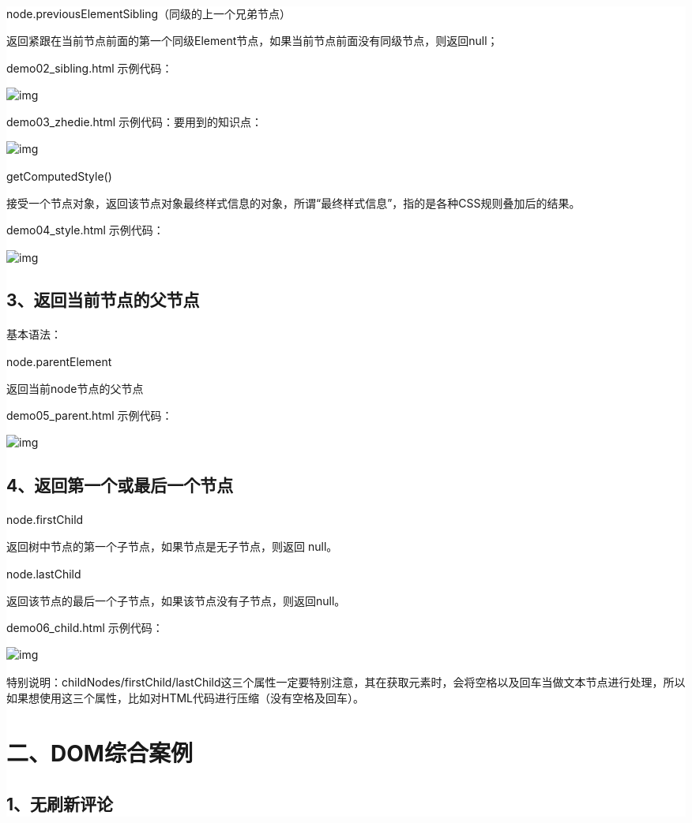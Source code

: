 node.previousElementSibling（同级的上一个兄弟节点）

返回紧跟在当前节点前面的第一个同级Element节点，如果当前节点前面没有同级节点，则返回null；

 

demo02_sibling.html 示例代码：

![img](wps93E9.tmp.jpg) 

demo03_zhedie.html 示例代码：要用到的知识点：

![img](wps93EA.tmp.jpg) 

getComputedStyle()

接受一个节点对象，返回该节点对象最终样式信息的对象，所谓“最终样式信息”，指的是各种CSS规则叠加后的结果。

demo04_style.html 示例代码：

![img](wps93EB.tmp.jpg) 

## 3、返回当前节点的父节点

基本语法：

node.parentElement

返回当前node节点的父节点

demo05_parent.html 示例代码：

![img](wps93EC.tmp.jpg) 

## 4、返回第一个或最后一个节点

node.firstChild 

返回树中节点的第一个子节点，如果节点是无子节点，则返回 null。

node.lastChild

返回该节点的最后一个子节点，如果该节点没有子节点，则返回null。

 

demo06_child.html 示例代码：

![img](wps93FD.tmp.jpg) 

特别说明：childNodes/firstChild/lastChild这三个属性一定要特别注意，其在获取元素时，会将空格以及回车当做文本节点进行处理，所以如果想使用这三个属性，比如对HTML代码进行压缩（没有空格及回车）。

# 二、DOM综合案例

## 1、无刷新评论
